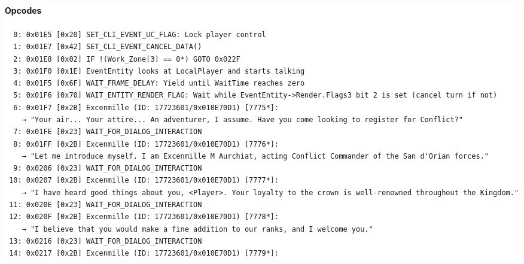 #### Opcodes

```
  0: 0x01E5 [0x20] SET_CLI_EVENT_UC_FLAG: Lock player control
  1: 0x01E7 [0x42] SET_CLI_EVENT_CANCEL_DATA()
  2: 0x01E8 [0x02] IF !(Work_Zone[3] == 0*) GOTO 0x022F
  3: 0x01F0 [0x1E] EventEntity looks at LocalPlayer and starts talking
  4: 0x01F5 [0x6F] WAIT_FRAME_DELAY: Yield until WaitTime reaches zero
  5: 0x01F6 [0x70] WAIT_ENTITY_RENDER_FLAG: Wait while EventEntity->Render.Flags3 bit 2 is set (cancel turn if not)
  6: 0x01F7 [0x2B] Excenmille (ID: 17723601/0x010E70D1) [7775*]:
    → "Your air... Your attire... An adventurer, I assume. Have you come looking to register for Conflict?"
  7: 0x01FE [0x23] WAIT_FOR_DIALOG_INTERACTION
  8: 0x01FF [0x2B] Excenmille (ID: 17723601/0x010E70D1) [7776*]:
    → "Let me introduce myself. I am Excenmille M Aurchiat, acting Conflict Commander of the San d'Orian forces."
  9: 0x0206 [0x23] WAIT_FOR_DIALOG_INTERACTION
 10: 0x0207 [0x2B] Excenmille (ID: 17723601/0x010E70D1) [7777*]:
    → "I have heard good things about you, <Player>. Your loyalty to the crown is well-renowned throughout the Kingdom."
 11: 0x020E [0x23] WAIT_FOR_DIALOG_INTERACTION
 12: 0x020F [0x2B] Excenmille (ID: 17723601/0x010E70D1) [7778*]:
    → "I believe that you would make a fine addition to our ranks, and I welcome you."
 13: 0x0216 [0x23] WAIT_FOR_DIALOG_INTERACTION
 14: 0x0217 [0x2B] Excenmille (ID: 17723601/0x010E70D1) [7779*]:
